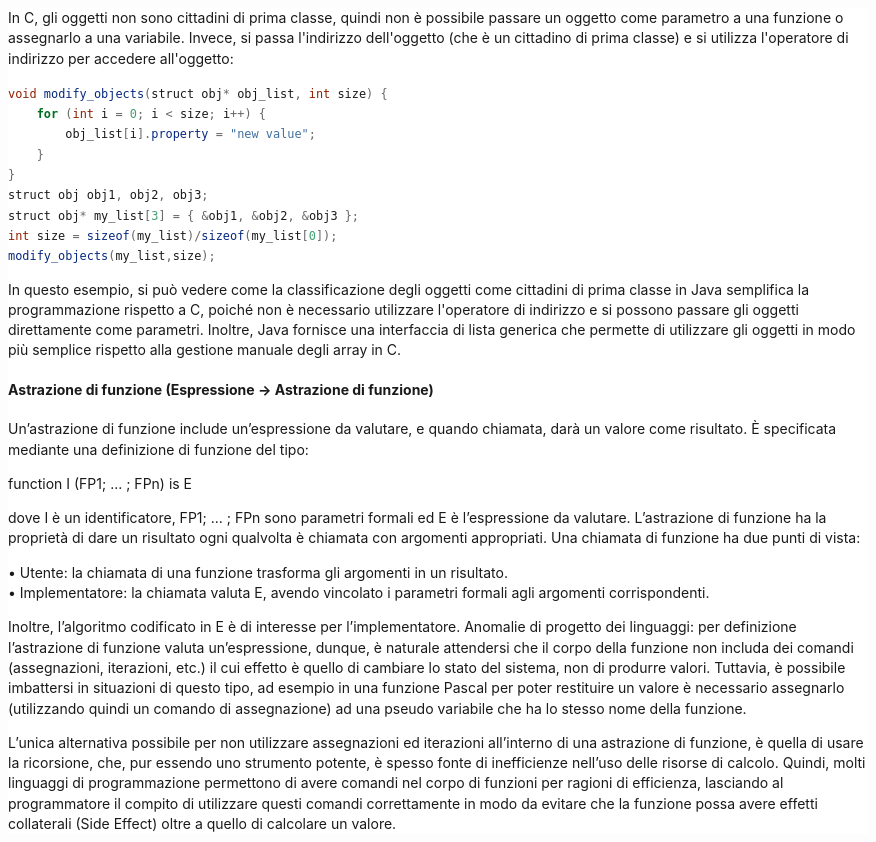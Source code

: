 In C, gli oggetti non sono cittadini di prima classe, quindi non è possibile passare un oggetto come parametro a una funzione o assegnarlo a una variabile. Invece, si passa l'indirizzo dell'oggetto (che è un cittadino di prima classe) e si utilizza l'operatore di indirizzo per accedere all'oggetto:

```java
void modify_objects(struct obj* obj_list, int size) {
    for (int i = 0; i < size; i++) {
        obj_list[i].property = "new value";
    }
}
struct obj obj1, obj2, obj3;
struct obj* my_list[3] = { &obj1, &obj2, &obj3 };
int size = sizeof(my_list)/sizeof(my_list[0]);
modify_objects(my_list,size);
```

In questo esempio, si può vedere come la classificazione degli oggetti come cittadini di prima classe in Java semplifica la programmazione rispetto a C, poiché non è necessario utilizzare l'operatore di indirizzo e si possono passare gli oggetti direttamente come parametri. Inoltre, Java fornisce una interfaccia di lista generica che permette di utilizzare gli oggetti in modo più semplice rispetto alla gestione manuale degli array in C.

#### Astrazione di funzione (Espressione -> Astrazione di funzione)
Un’astrazione di funzione include un’espressione da valutare, e quando chiamata, darà un valore come risultato.
È specificata mediante una definizione di funzione del tipo:<br>

function I (FP1; ... ; FPn) is E<br>

dove I è un identificatore, FP1; ... ; FPn sono parametri formali ed E è l’espressione da valutare.
L’astrazione di funzione ha la proprietà di dare un risultato ogni qualvolta è chiamata con argomenti appropriati.
Una chiamata di funzione ha due punti di vista:<br>

• Utente: la chiamata di una funzione trasforma gli argomenti in un risultato.<br>
• Implementatore: la chiamata valuta E, avendo vincolato i parametri formali agli argomenti corrispondenti.<br>

Inoltre, l’algoritmo codificato in E è di interesse per l’implementatore.
Anomalie di progetto dei linguaggi: per definizione l’astrazione di funzione valuta un’espressione, dunque, è naturale
attendersi che il corpo della funzione non includa dei comandi (assegnazioni, iterazioni, etc.) il cui effetto è quello di
cambiare lo stato del sistema, non di produrre valori. Tuttavia, è possibile imbattersi in situazioni di questo tipo, ad
esempio in una funzione Pascal per poter restituire un valore è necessario assegnarlo (utilizzando quindi un comando di
assegnazione) ad una pseudo variabile che ha lo stesso nome della funzione.

L’unica alternativa possibile per non utilizzare assegnazioni ed iterazioni all’interno di una astrazione di funzione, è
quella di usare la ricorsione, che, pur essendo uno strumento potente, è spesso fonte di inefficienze nell’uso delle
risorse di calcolo.
Quindi, molti linguaggi di programmazione permettono di avere comandi nel corpo di funzioni per ragioni di efficienza,
lasciando al programmatore il compito di utilizzare questi comandi correttamente in modo da evitare che la funzione
possa avere effetti collaterali (Side Effect) oltre a quello di calcolare un valore.
